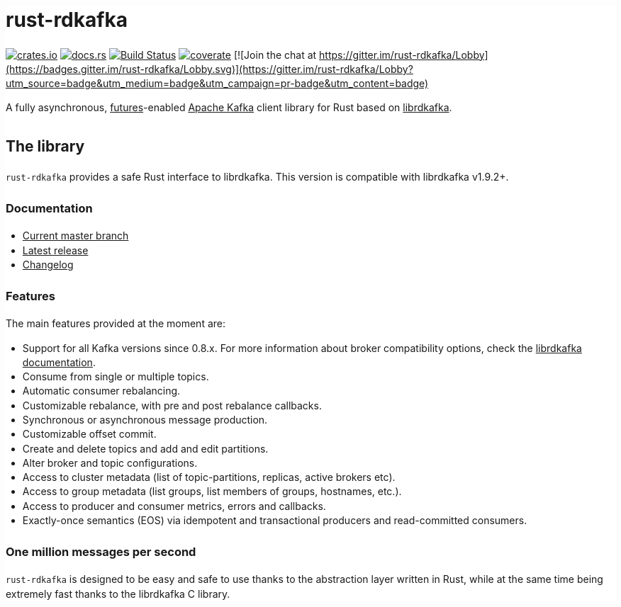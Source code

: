 # rust-rdkafka

[![crates.io](https://img.shields.io/crates/v/rdkafka.svg)](https://crates.io/crates/rdkafka)
[![docs.rs](https://docs.rs/rdkafka/badge.svg)](https://docs.rs/rdkafka/)
[![Build Status](https://travis-ci.org/fede1024/rust-rdkafka.svg?branch=master)](https://travis-ci.org/fede1024/rust-rdkafka)
[![coverate](https://codecov.io/gh/fede1024/rust-rdkafka/graphs/badge.svg?branch=master)](https://codecov.io/gh/fede1024/rust-rdkafka/)
[![Join the chat at https://gitter.im/rust-rdkafka/Lobby](https://badges.gitter.im/rust-rdkafka/Lobby.svg)](https://gitter.im/rust-rdkafka/Lobby?utm_source=badge&utm_medium=badge&utm_campaign=pr-badge&utm_content=badge)

A fully asynchronous, [futures]-enabled [Apache Kafka] client
library for Rust based on [librdkafka].

## The library

`rust-rdkafka` provides a safe Rust interface to librdkafka. This version
is compatible with librdkafka v1.9.2+.

### Documentation

- [Current master branch](https://fede1024.github.io/rust-rdkafka/)
- [Latest release](https://docs.rs/rdkafka/)
- [Changelog](https://github.com/fede1024/rust-rdkafka/blob/master/changelog.md)

### Features

The main features provided at the moment are:

- Support for all Kafka versions since 0.8.x. For more information about
  broker compatibility options, check the [librdkafka
  documentation][broker-compat].
- Consume from single or multiple topics.
- Automatic consumer rebalancing.
- Customizable rebalance, with pre and post rebalance callbacks.
- Synchronous or asynchronous message production.
- Customizable offset commit.
- Create and delete topics and add and edit partitions.
- Alter broker and topic configurations.
- Access to cluster metadata (list of topic-partitions, replicas, active
  brokers etc).
- Access to group metadata (list groups, list members of groups, hostnames,
  etc.).
- Access to producer and consumer metrics, errors and callbacks.
- Exactly-once semantics (EOS) via idempotent and transactional producers
  and read-committed consumers.

### One million messages per second

`rust-rdkafka` is designed to be easy and safe to use thanks to the
abstraction layer written in Rust, while at the same time being extremely
fast thanks to the librdkafka C library.


[`AsyncRuntime`]: https://docs.rs/rdkafka/*/rdkafka/util/trait.AsyncRuntime.html
[`BaseConsumer`]: https://docs.rs/rdkafka/*/rdkafka/consumer/base_consumer/struct.BaseConsumer.html
[`BaseProducer`]: https://docs.rs/rdkafka/*/rdkafka/producer/base_producer/struct.BaseProducer.html
[`Future`]: https://doc.rust-lang.org/stable/std/future/trait.Future.html
[`FutureProducer`]: https://docs.rs/rdkafka/*/rdkafka/producer/future_producer/struct.FutureProducer.html
[`Stream`]: https://docs.rs/futures/*/futures/stream/trait.Stream.html
[`StreamConsumer`]: https://docs.rs/rdkafka/*/rdkafka/consumer/stream_consumer/struct.StreamConsumer.html
[`ThreadedProducer`]: https://docs.rs/rdkafka/*/rdkafka/producer/base_producer/struct.ThreadedProducer.html
[`log`]: https://docs.rs/log
[`tracing`]: https://docs.rs/tracing
[`env_logger`]: https://docs.rs/env_logger
[Apache Kafka]: https://kafka.apache.org
[asynchronous processing example]: https://github.com/fede1024/rust-rdkafka/blob/master/examples/asynchronous_processing.rs
[at-least-once delivery example]: https://github.com/fede1024/rust-rdkafka/blob/master/examples/at_least_once.rs
[runtime-smol]: https://github.com/fede1024/rust-rdkafka/blob/master/examples/runtime_smol.rs
[runtime-async-std]: https://github.com/fede1024/rust-rdkafka/blob/master/examples/runtime_async_std.rs
[broker-compat]: https://github.com/edenhill/librdkafka/blob/master/INTRODUCTION.md#broker-version-compatibility
[bytewax]: https://github.com/bytewax/bytewax
[callysto]: https://github.com/vertexclique/callysto
[`examples`]: https://github.com/fede1024/rust-rdkafka/blob/master/examples/
[futures]: https://github.com/rust-lang/futures-rs
[kafka-benchmark]: https://github.com/fede1024/kafka-benchmark
[kafka-view]: https://github.com/fede1024/kafka-view
[librdkafka]: https://github.com/edenhill/librdkafka
[librdkafka-config]: https://github.com/edenhill/librdkafka/blob/master/CONFIGURATION.md
[message delivery semantics]: https://kafka.apache.org/0101/documentation.html#semantics
[producer-transactions]: https://docs.rs/rdkafka/*/rdkafka/producer/#transactions
[rdkafka-sys-features]: https://github.com/fede1024/rust-rdkafka/tree/master/rdkafka-sys/README.md#features
[rdkafka-sys-known-issues]: https://github.com/fede1024/rust-rdkafka/tree/master/rdkafka-sys/README.md#known-issues
[smol]: https://docs.rs/smol
[timely-blog]: https://github.com/frankmcsherry/blog/blob/master/posts/2017-11-08.md
[timely-dataflow]: https://github.com/frankmcsherry/timely-dataflow
[Tokio]: https://tokio.rs/
[kafka-rust]: https://github.com/spicavigo/kafka-rust